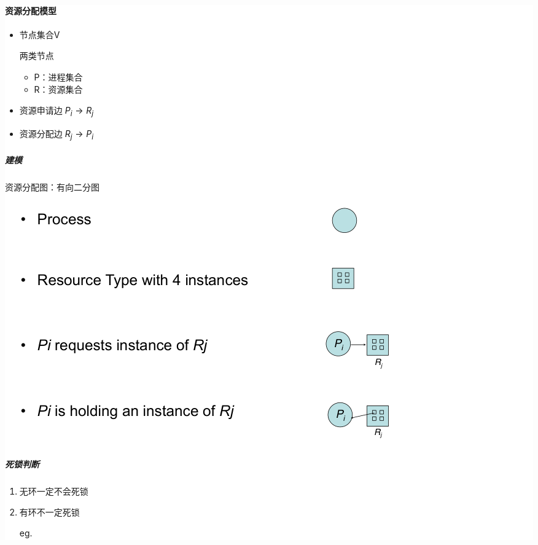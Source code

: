 #### 资源分配模型

- 节点集合V

  两类节点

  - P：进程集合
  - R：资源集合

- 资源申请边 $P_i \to R_j$

- 资源分配边 $R_j \to P_i$

##### 建模

资源分配图：有向二分图

![image-20230702112703095](操作系统.assets/image-20230702112703095.png)

##### 死锁判断

1. 无环一定不会死锁

2. 有环不一定死锁

   eg.
